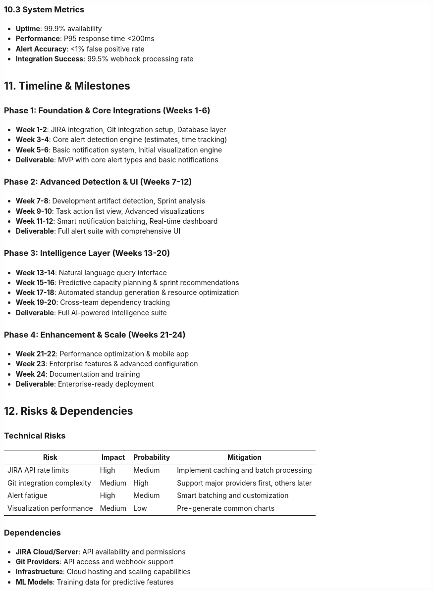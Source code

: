 ### 10.3 System Metrics
- **Uptime**: 99.9% availability
- **Performance**: P95 response time <200ms
- **Alert Accuracy**: <1% false positive rate
- **Integration Success**: 99.5% webhook processing rate

## 11. Timeline & Milestones

### Phase 1: Foundation & Core Integrations (Weeks 1-6)
- **Week 1-2**: JIRA integration, Git integration setup, Database layer
- **Week 3-4**: Core alert detection engine (estimates, time tracking)
- **Week 5-6**: Basic notification system, Initial visualization engine
- **Deliverable**: MVP with core alert types and basic notifications

### Phase 2: Advanced Detection & UI (Weeks 7-12)
- **Week 7-8**: Development artifact detection, Sprint analysis
- **Week 9-10**: Task action list view, Advanced visualizations
- **Week 11-12**: Smart notification batching, Real-time dashboard
- **Deliverable**: Full alert suite with comprehensive UI

### Phase 3: Intelligence Layer (Weeks 13-20)
- **Week 13-14**: Natural language query interface
- **Week 15-16**: Predictive capacity planning & sprint recommendations
- **Week 17-18**: Automated standup generation & resource optimization
- **Week 19-20**: Cross-team dependency tracking
- **Deliverable**: Full AI-powered intelligence suite

### Phase 4: Enhancement & Scale (Weeks 21-24)
- **Week 21-22**: Performance optimization & mobile app
- **Week 23**: Enterprise features & advanced configuration
- **Week 24**: Documentation and training
- **Deliverable**: Enterprise-ready deployment

## 12. Risks & Dependencies

### Technical Risks
| Risk | Impact | Probability | Mitigation |
|------|--------|-------------|------------|
| JIRA API rate limits | High | Medium | Implement caching and batch processing |
| Git integration complexity | Medium | High | Support major providers first, others later |
| Alert fatigue | High | Medium | Smart batching and customization |
| Visualization performance | Medium | Low | Pre-generate common charts |

### Dependencies
- **JIRA Cloud/Server**: API availability and permissions
- **Git Providers**: API access and webhook support
- **Infrastructure**: Cloud hosting and scaling capabilities
- **ML Models**: Training data for predictive features
